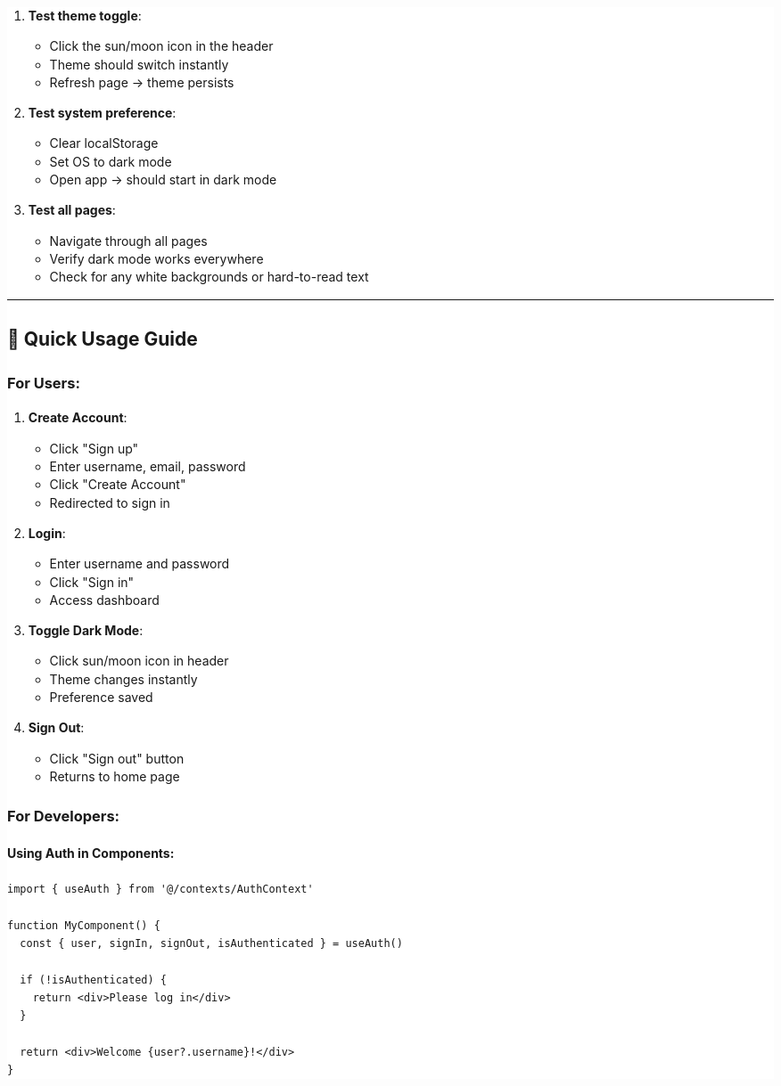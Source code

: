1. **Test theme toggle**:
   - Click the sun/moon icon in the header
   - Theme should switch instantly
   - Refresh page → theme persists

2. **Test system preference**:
   - Clear localStorage
   - Set OS to dark mode
   - Open app → should start in dark mode

3. **Test all pages**:
   - Navigate through all pages
   - Verify dark mode works everywhere
   - Check for any white backgrounds or hard-to-read text

---

## 📝 Quick Usage Guide

### For Users:

1. **Create Account**:
   - Click "Sign up"
   - Enter username, email, password
   - Click "Create Account"
   - Redirected to sign in

2. **Login**:
   - Enter username and password
   - Click "Sign in"
   - Access dashboard

3. **Toggle Dark Mode**:
   - Click sun/moon icon in header
   - Theme changes instantly
   - Preference saved

4. **Sign Out**:
   - Click "Sign out" button
   - Returns to home page

### For Developers:

#### Using Auth in Components:

```tsx
import { useAuth } from '@/contexts/AuthContext'

function MyComponent() {
  const { user, signIn, signOut, isAuthenticated } = useAuth()
  
  if (!isAuthenticated) {
    return <div>Please log in</div>
  }
  
  return <div>Welcome {user?.username}!</div>
}
```
